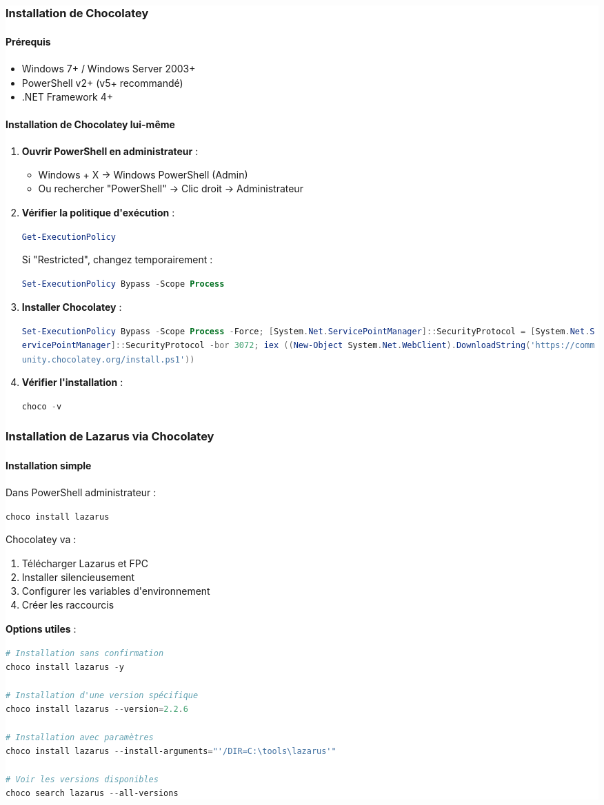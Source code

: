 ### Installation de Chocolatey

#### Prérequis

- Windows 7+ / Windows Server 2003+
- PowerShell v2+ (v5+ recommandé)
- .NET Framework 4+

#### Installation de Chocolatey lui-même

1. **Ouvrir PowerShell en administrateur** :
   - Windows + X → Windows PowerShell (Admin)
   - Ou rechercher "PowerShell" → Clic droit → Administrateur

2. **Vérifier la politique d'exécution** :
   ```powershell
   Get-ExecutionPolicy
   ```
   Si "Restricted", changez temporairement :
   ```powershell
   Set-ExecutionPolicy Bypass -Scope Process
   ```

3. **Installer Chocolatey** :
   ```powershell
   Set-ExecutionPolicy Bypass -Scope Process -Force; [System.Net.ServicePointManager]::SecurityProtocol = [System.Net.ServicePointManager]::SecurityProtocol -bor 3072; iex ((New-Object System.Net.WebClient).DownloadString('https://community.chocolatey.org/install.ps1'))
   ```

4. **Vérifier l'installation** :
   ```powershell
   choco -v
   ```

### Installation de Lazarus via Chocolatey

#### Installation simple

Dans PowerShell administrateur :

```powershell
choco install lazarus
```

Chocolatey va :
1. Télécharger Lazarus et FPC
2. Installer silencieusement
3. Configurer les variables d'environnement
4. Créer les raccourcis

**Options utiles** :

```powershell
# Installation sans confirmation
choco install lazarus -y

# Installation d'une version spécifique
choco install lazarus --version=2.2.6

# Installation avec paramètres
choco install lazarus --install-arguments="'/DIR=C:\tools\lazarus'"

# Voir les versions disponibles
choco search lazarus --all-versions
```
